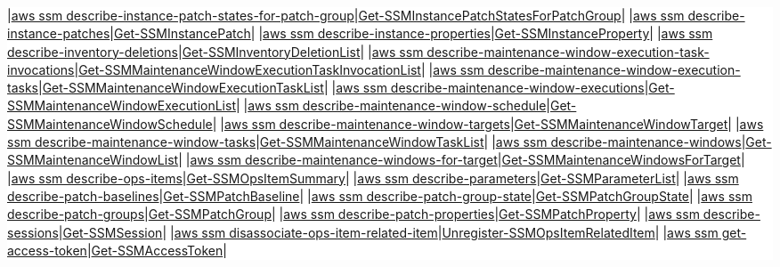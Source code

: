 |[aws ssm describe-instance-patch-states-for-patch-group](https://awscli.amazonaws.com/v2/documentation/api/latest/reference/ssm/describe-instance-patch-states-for-patch-group.html)|[Get-SSMInstancePatchStatesForPatchGroup](https://docs.aws.amazon.com/powershell/latest/reference/items/Get-SSMInstancePatchStatesForPatchGroup.html)|
|[aws ssm describe-instance-patches](https://awscli.amazonaws.com/v2/documentation/api/latest/reference/ssm/describe-instance-patches.html)|[Get-SSMInstancePatch](https://docs.aws.amazon.com/powershell/latest/reference/items/Get-SSMInstancePatch.html)|
|[aws ssm describe-instance-properties](https://awscli.amazonaws.com/v2/documentation/api/latest/reference/ssm/describe-instance-properties.html)|[Get-SSMInstanceProperty](https://docs.aws.amazon.com/powershell/latest/reference/items/Get-SSMInstanceProperty.html)|
|[aws ssm describe-inventory-deletions](https://awscli.amazonaws.com/v2/documentation/api/latest/reference/ssm/describe-inventory-deletions.html)|[Get-SSMInventoryDeletionList](https://docs.aws.amazon.com/powershell/latest/reference/items/Get-SSMInventoryDeletionList.html)|
|[aws ssm describe-maintenance-window-execution-task-invocations](https://awscli.amazonaws.com/v2/documentation/api/latest/reference/ssm/describe-maintenance-window-execution-task-invocations.html)|[Get-SSMMaintenanceWindowExecutionTaskInvocationList](https://docs.aws.amazon.com/powershell/latest/reference/items/Get-SSMMaintenanceWindowExecutionTaskInvocationList.html)|
|[aws ssm describe-maintenance-window-execution-tasks](https://awscli.amazonaws.com/v2/documentation/api/latest/reference/ssm/describe-maintenance-window-execution-tasks.html)|[Get-SSMMaintenanceWindowExecutionTaskList](https://docs.aws.amazon.com/powershell/latest/reference/items/Get-SSMMaintenanceWindowExecutionTaskList.html)|
|[aws ssm describe-maintenance-window-executions](https://awscli.amazonaws.com/v2/documentation/api/latest/reference/ssm/describe-maintenance-window-executions.html)|[Get-SSMMaintenanceWindowExecutionList](https://docs.aws.amazon.com/powershell/latest/reference/items/Get-SSMMaintenanceWindowExecutionList.html)|
|[aws ssm describe-maintenance-window-schedule](https://awscli.amazonaws.com/v2/documentation/api/latest/reference/ssm/describe-maintenance-window-schedule.html)|[Get-SSMMaintenanceWindowSchedule](https://docs.aws.amazon.com/powershell/latest/reference/items/Get-SSMMaintenanceWindowSchedule.html)|
|[aws ssm describe-maintenance-window-targets](https://awscli.amazonaws.com/v2/documentation/api/latest/reference/ssm/describe-maintenance-window-targets.html)|[Get-SSMMaintenanceWindowTarget](https://docs.aws.amazon.com/powershell/latest/reference/items/Get-SSMMaintenanceWindowTarget.html)|
|[aws ssm describe-maintenance-window-tasks](https://awscli.amazonaws.com/v2/documentation/api/latest/reference/ssm/describe-maintenance-window-tasks.html)|[Get-SSMMaintenanceWindowTaskList](https://docs.aws.amazon.com/powershell/latest/reference/items/Get-SSMMaintenanceWindowTaskList.html)|
|[aws ssm describe-maintenance-windows](https://awscli.amazonaws.com/v2/documentation/api/latest/reference/ssm/describe-maintenance-windows.html)|[Get-SSMMaintenanceWindowList](https://docs.aws.amazon.com/powershell/latest/reference/items/Get-SSMMaintenanceWindowList.html)|
|[aws ssm describe-maintenance-windows-for-target](https://awscli.amazonaws.com/v2/documentation/api/latest/reference/ssm/describe-maintenance-windows-for-target.html)|[Get-SSMMaintenanceWindowsForTarget](https://docs.aws.amazon.com/powershell/latest/reference/items/Get-SSMMaintenanceWindowsForTarget.html)|
|[aws ssm describe-ops-items](https://awscli.amazonaws.com/v2/documentation/api/latest/reference/ssm/describe-ops-items.html)|[Get-SSMOpsItemSummary](https://docs.aws.amazon.com/powershell/latest/reference/items/Get-SSMOpsItemSummary.html)|
|[aws ssm describe-parameters](https://awscli.amazonaws.com/v2/documentation/api/latest/reference/ssm/describe-parameters.html)|[Get-SSMParameterList](https://docs.aws.amazon.com/powershell/latest/reference/items/Get-SSMParameterList.html)|
|[aws ssm describe-patch-baselines](https://awscli.amazonaws.com/v2/documentation/api/latest/reference/ssm/describe-patch-baselines.html)|[Get-SSMPatchBaseline](https://docs.aws.amazon.com/powershell/latest/reference/items/Get-SSMPatchBaseline.html)|
|[aws ssm describe-patch-group-state](https://awscli.amazonaws.com/v2/documentation/api/latest/reference/ssm/describe-patch-group-state.html)|[Get-SSMPatchGroupState](https://docs.aws.amazon.com/powershell/latest/reference/items/Get-SSMPatchGroupState.html)|
|[aws ssm describe-patch-groups](https://awscli.amazonaws.com/v2/documentation/api/latest/reference/ssm/describe-patch-groups.html)|[Get-SSMPatchGroup](https://docs.aws.amazon.com/powershell/latest/reference/items/Get-SSMPatchGroup.html)|
|[aws ssm describe-patch-properties](https://awscli.amazonaws.com/v2/documentation/api/latest/reference/ssm/describe-patch-properties.html)|[Get-SSMPatchProperty](https://docs.aws.amazon.com/powershell/latest/reference/items/Get-SSMPatchProperty.html)|
|[aws ssm describe-sessions](https://awscli.amazonaws.com/v2/documentation/api/latest/reference/ssm/describe-sessions.html)|[Get-SSMSession](https://docs.aws.amazon.com/powershell/latest/reference/items/Get-SSMSession.html)|
|[aws ssm disassociate-ops-item-related-item](https://awscli.amazonaws.com/v2/documentation/api/latest/reference/ssm/disassociate-ops-item-related-item.html)|[Unregister-SSMOpsItemRelatedItem](https://docs.aws.amazon.com/powershell/latest/reference/items/Unregister-SSMOpsItemRelatedItem.html)|
|[aws ssm get-access-token](https://awscli.amazonaws.com/v2/documentation/api/latest/reference/ssm/get-access-token.html)|[Get-SSMAccessToken](https://docs.aws.amazon.com/powershell/latest/reference/items/Get-SSMAccessToken.html)|